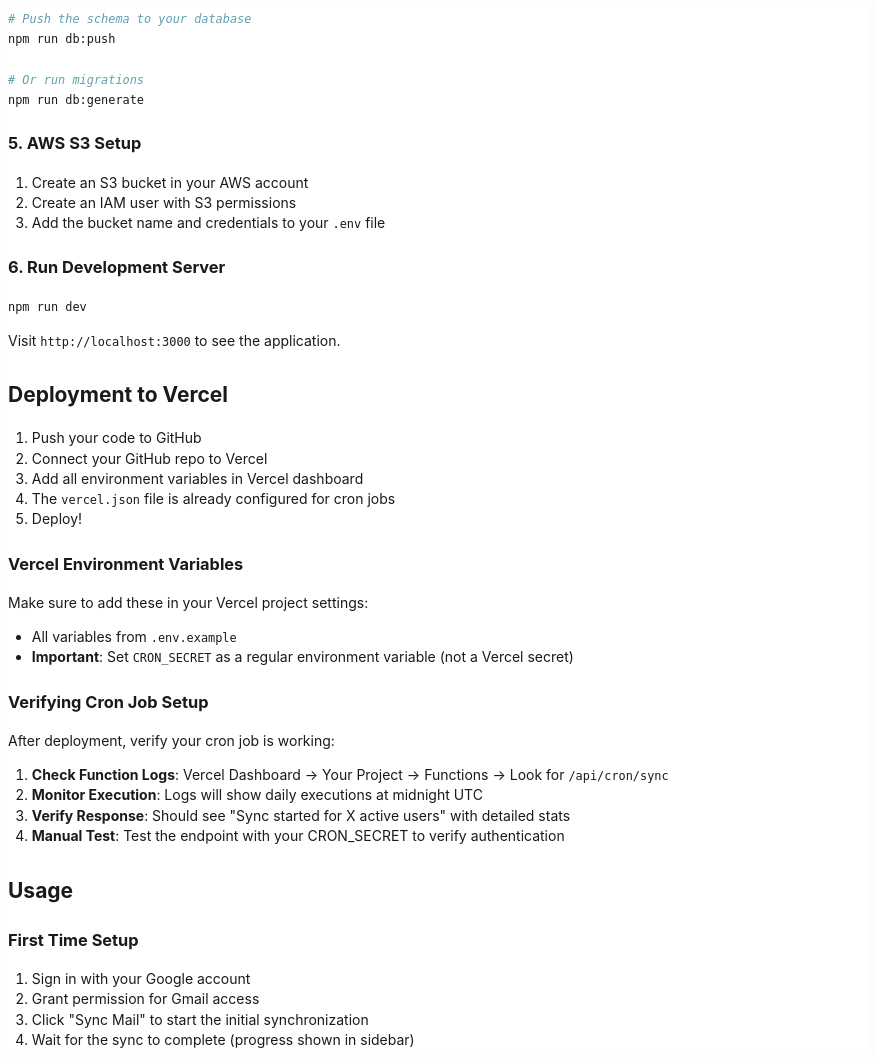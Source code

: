 ```bash
# Push the schema to your database
npm run db:push

# Or run migrations
npm run db:generate
```

### 5. AWS S3 Setup

1. Create an S3 bucket in your AWS account
2. Create an IAM user with S3 permissions
3. Add the bucket name and credentials to your `.env` file

### 6. Run Development Server

```bash
npm run dev
```

Visit `http://localhost:3000` to see the application.

## Deployment to Vercel

1. Push your code to GitHub
2. Connect your GitHub repo to Vercel
3. Add all environment variables in Vercel dashboard
4. The `vercel.json` file is already configured for cron jobs
5. Deploy!

### Vercel Environment Variables

Make sure to add these in your Vercel project settings:

- All variables from `.env.example`
- **Important**: Set `CRON_SECRET` as a regular environment variable (not a Vercel secret)

### Verifying Cron Job Setup

After deployment, verify your cron job is working:

1. **Check Function Logs**: Vercel Dashboard → Your Project → Functions → Look for `/api/cron/sync`
2. **Monitor Execution**: Logs will show daily executions at midnight UTC
3. **Verify Response**: Should see "Sync started for X active users" with detailed stats
4. **Manual Test**: Test the endpoint with your CRON_SECRET to verify authentication

## Usage

### First Time Setup

1. Sign in with your Google account
2. Grant permission for Gmail access
3. Click "Sync Mail" to start the initial synchronization
4. Wait for the sync to complete (progress shown in sidebar)
